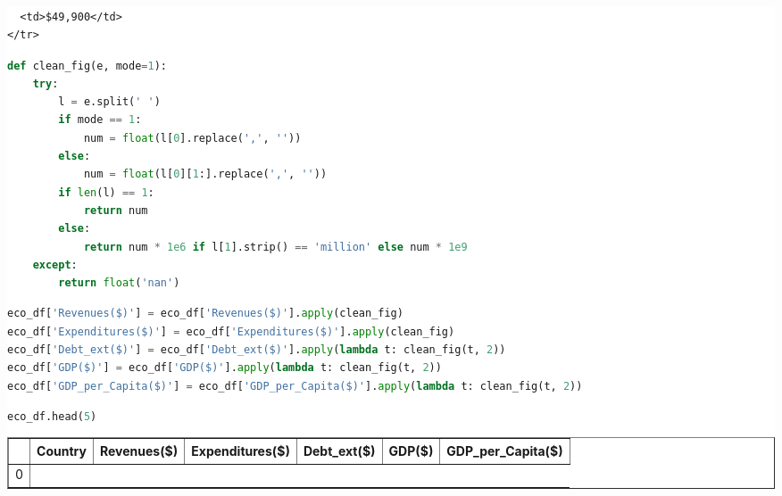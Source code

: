       <td>$49,900</td>
    </tr>
  </tbody>
</table>
</div>




```python
def clean_fig(e, mode=1):
    try:
        l = e.split(' ')
        if mode == 1:
            num = float(l[0].replace(',', ''))
        else:
            num = float(l[0][1:].replace(',', ''))
        if len(l) == 1:
            return num
        else:
            return num * 1e6 if l[1].strip() == 'million' else num * 1e9
    except:
        return float('nan')
```


```python
eco_df['Revenues($)'] = eco_df['Revenues($)'].apply(clean_fig)
eco_df['Expenditures($)'] = eco_df['Expenditures($)'].apply(clean_fig)
eco_df['Debt_ext($)'] = eco_df['Debt_ext($)'].apply(lambda t: clean_fig(t, 2))
eco_df['GDP($)'] = eco_df['GDP($)'].apply(lambda t: clean_fig(t, 2))
eco_df['GDP_per_Capita($)'] = eco_df['GDP_per_Capita($)'].apply(lambda t: clean_fig(t, 2))
```


```python
eco_df.head(5)
```




<div>
<style scoped>
    .dataframe tbody tr th:only-of-type {
        vertical-align: middle;
    }

    .dataframe tbody tr th {
        vertical-align: top;
    }

    .dataframe thead th {
        text-align: right;
    }
</style>
<table border="1" class="dataframe">
  <thead>
    <tr style="text-align: right;">
      <th></th>
      <th>Country</th>
      <th>Revenues($)</th>
      <th>Expenditures($)</th>
      <th>Debt_ext($)</th>
      <th>GDP($)</th>
      <th>GDP_per_Capita($)</th>
    </tr>
  </thead>
  <tbody>
    <tr>
      <td>0</td>